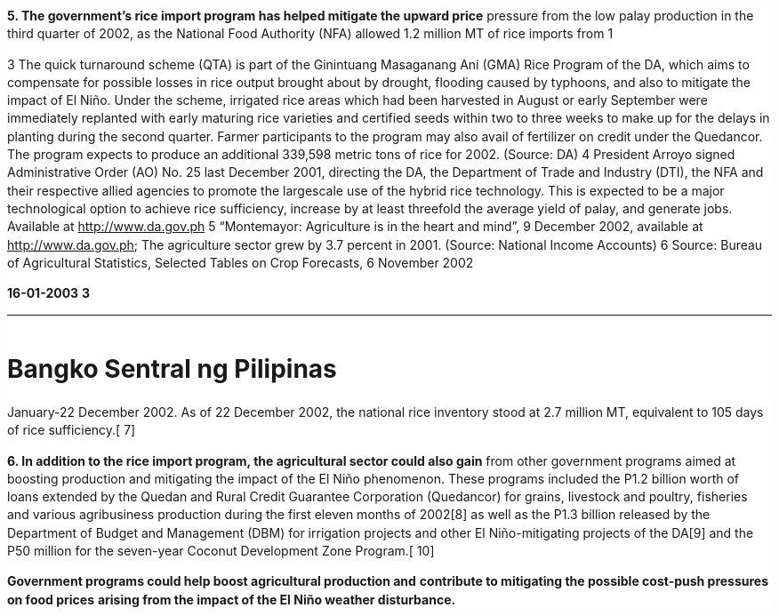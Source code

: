 **5. The government’s rice import program has helped mitigate the upward price**
pressure from the low palay production in the third quarter of 2002, as the
National Food Authority (NFA) allowed 1.2 million MT of rice imports from 1

3 The quick turnaround scheme (QTA) is part of the Ginintuang Masaganang Ani (GMA) Rice Program of
the DA, which aims to compensate for possible losses in rice output brought about by drought, flooding
caused by typhoons, and also to mitigate the impact of El Niño. Under the scheme, irrigated rice areas which
had been harvested in August or early September were immediately replanted with early maturing rice
varieties and certified seeds within two to three weeks to make up for the delays in planting during the second
quarter. Farmer participants to the program may also avail of fertilizer on credit under the Quedancor. The
program expects to produce an additional 339,598 metric tons of rice for 2002. (Source: DA)
4 President Arroyo signed Administrative Order (AO) No. 25 last December 2001, directing the DA, the
Department of Trade and Industry (DTI), the NFA and their respective allied agencies to promote the largescale use of the hybrid rice technology. This is expected to be a major technological option to achieve rice
sufficiency, increase by at least threefold the average yield of palay, and generate jobs. Available at
http://www.da.gov.ph
5 “Montemayor: Agriculture is in the heart and mind”, 9 December 2002, available at  http://www.da.gov.ph;
The agriculture sector grew by 3.7 percent in 2001. (Source: National Income Accounts)
6 Source: Bureau of Agricultural Statistics, Selected Tables on Crop Forecasts, 6 November 2002

**16-01-2003** **3**


-----

#                                 Bangko Sentral ng Pilipinas

January-22 December 2002. As of 22 December 2002, the national rice inventory
stood at 2.7 million MT, equivalent to 105 days of rice sufficiency.[ 7]

**6. In addition to the rice import program, the agricultural sector could also gain**
from other government programs aimed at boosting production and mitigating
the impact of the El Niño phenomenon. These programs included the P1.2 billion
worth of loans extended by the Quedan and Rural Credit Guarantee Corporation
(Quedancor) for grains, livestock and poultry, fisheries and various agribusiness
production during the first eleven months of 2002[8] as well as the P1.3 billion
released by the Department of Budget and Management (DBM) for irrigation
projects and other El Niño-mitigating projects of the DA[9] and the P50 million for
the seven-year Coconut Development Zone Program.[ 10]

**Government programs could help boost agricultural production and**
**contribute to mitigating the possible cost-push pressures on food prices**
**arising from the impact of the El Niño weather disturbance.**
